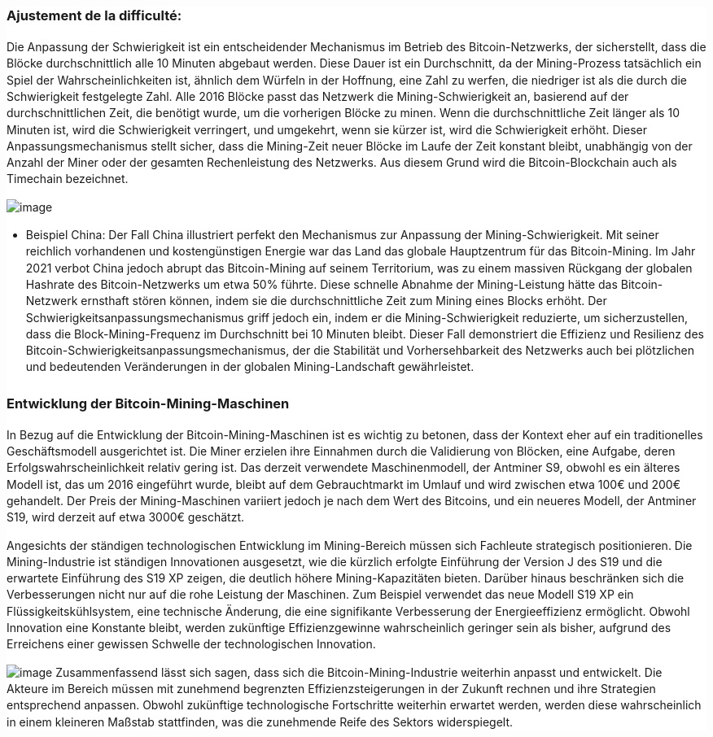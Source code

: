 ### Ajustement de la difficulté:

Die Anpassung der Schwierigkeit ist ein entscheidender Mechanismus im Betrieb des Bitcoin-Netzwerks, der sicherstellt, dass die Blöcke durchschnittlich alle 10 Minuten abgebaut werden. Diese Dauer ist ein Durchschnitt, da der Mining-Prozess tatsächlich ein Spiel der Wahrscheinlichkeiten ist, ähnlich dem Würfeln in der Hoffnung, eine Zahl zu werfen, die niedriger ist als die durch die Schwierigkeit festgelegte Zahl. Alle 2016 Blöcke passt das Netzwerk die Mining-Schwierigkeit an, basierend auf der durchschnittlichen Zeit, die benötigt wurde, um die vorherigen Blöcke zu minen. Wenn die durchschnittliche Zeit länger als 10 Minuten ist, wird die Schwierigkeit verringert, und umgekehrt, wenn sie kürzer ist, wird die Schwierigkeit erhöht. Dieser Anpassungsmechanismus stellt sicher, dass die Mining-Zeit neuer Blöcke im Laufe der Zeit konstant bleibt, unabhängig von der Anzahl der Miner oder der gesamten Rechenleistung des Netzwerks. Aus diesem Grund wird die Bitcoin-Blockchain auch als Timechain bezeichnet.

![image](assets/overview/chinaban.webp)

* Beispiel China:
Der Fall China illustriert perfekt den Mechanismus zur Anpassung der Mining-Schwierigkeit. Mit seiner reichlich vorhandenen und kostengünstigen Energie war das Land das globale Hauptzentrum für das Bitcoin-Mining. Im Jahr 2021 verbot China jedoch abrupt das Bitcoin-Mining auf seinem Territorium, was zu einem massiven Rückgang der globalen Hashrate des Bitcoin-Netzwerks um etwa 50% führte. Diese schnelle Abnahme der Mining-Leistung hätte das Bitcoin-Netzwerk ernsthaft stören können, indem sie die durchschnittliche Zeit zum Mining eines Blocks erhöht. Der Schwierigkeitsanpassungsmechanismus griff jedoch ein, indem er die Mining-Schwierigkeit reduzierte, um sicherzustellen, dass die Block-Mining-Frequenz im Durchschnitt bei 10 Minuten bleibt. Dieser Fall demonstriert die Effizienz und Resilienz des Bitcoin-Schwierigkeitsanpassungsmechanismus, der die Stabilität und Vorhersehbarkeit des Netzwerks auch bei plötzlichen und bedeutenden Veränderungen in der globalen Mining-Landschaft gewährleistet.

### Entwicklung der Bitcoin-Mining-Maschinen

In Bezug auf die Entwicklung der Bitcoin-Mining-Maschinen ist es wichtig zu betonen, dass der Kontext eher auf ein traditionelles Geschäftsmodell ausgerichtet ist. Die Miner erzielen ihre Einnahmen durch die Validierung von Blöcken, eine Aufgabe, deren Erfolgswahrscheinlichkeit relativ gering ist. Das derzeit verwendete Maschinenmodell, der Antminer S9, obwohl es ein älteres Modell ist, das um 2016 eingeführt wurde, bleibt auf dem Gebrauchtmarkt im Umlauf und wird zwischen etwa 100€ und 200€ gehandelt. Der Preis der Mining-Maschinen variiert jedoch je nach dem Wert des Bitcoins, und ein neueres Modell, der Antminer S19, wird derzeit auf etwa 3000€ geschätzt.

Angesichts der ständigen technologischen Entwicklung im Mining-Bereich müssen sich Fachleute strategisch positionieren. Die Mining-Industrie ist ständigen Innovationen ausgesetzt, wie die kürzlich erfolgte Einführung der Version J des S19 und die erwartete Einführung des S19 XP zeigen, die deutlich höhere Mining-Kapazitäten bieten. Darüber hinaus beschränken sich die Verbesserungen nicht nur auf die rohe Leistung der Maschinen. Zum Beispiel verwendet das neue Modell S19 XP ein Flüssigkeitskühlsystem, eine technische Änderung, die eine signifikante Verbesserung der Energieeffizienz ermöglicht. Obwohl Innovation eine Konstante bleibt, werden zukünftige Effizienzgewinne wahrscheinlich geringer sein als bisher, aufgrund des Erreichens einer gewissen Schwelle der technologischen Innovation.

![image](assets/overview/chipevolution.webp)
Zusammenfassend lässt sich sagen, dass sich die Bitcoin-Mining-Industrie weiterhin anpasst und entwickelt. Die Akteure im Bereich müssen mit zunehmend begrenzten Effizienzsteigerungen in der Zukunft rechnen und ihre Strategien entsprechend anpassen. Obwohl zukünftige technologische Fortschritte weiterhin erwartet werden, werden diese wahrscheinlich in einem kleineren Maßstab stattfinden, was die zunehmende Reife des Sektors widerspiegelt.
